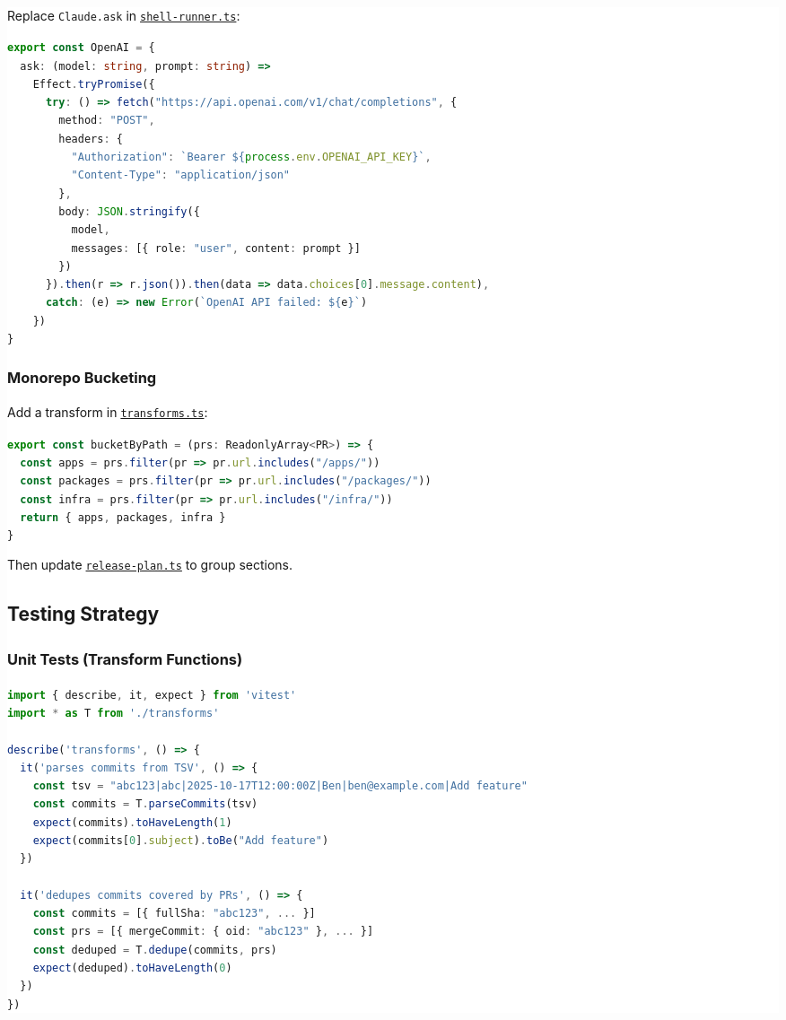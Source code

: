 Replace `Claude.ask` in [`shell-runner.ts`](../../registry/effect-ci/shell-runner.ts#L90):

```typescript
export const OpenAI = {
  ask: (model: string, prompt: string) =>
    Effect.tryPromise({
      try: () => fetch("https://api.openai.com/v1/chat/completions", {
        method: "POST",
        headers: {
          "Authorization": `Bearer ${process.env.OPENAI_API_KEY}`,
          "Content-Type": "application/json"
        },
        body: JSON.stringify({
          model,
          messages: [{ role: "user", content: prompt }]
        })
      }).then(r => r.json()).then(data => data.choices[0].message.content),
      catch: (e) => new Error(`OpenAI API failed: ${e}`)
    })
}
```

### Monorepo Bucketing

Add a transform in [`transforms.ts`](../../registry/effect-ci/transforms.ts):

```typescript
export const bucketByPath = (prs: ReadonlyArray<PR>) => {
  const apps = prs.filter(pr => pr.url.includes("/apps/"))
  const packages = prs.filter(pr => pr.url.includes("/packages/"))
  const infra = prs.filter(pr => pr.url.includes("/infra/"))
  return { apps, packages, infra }
}
```

Then update [`release-plan.ts`](../../registry/effect-ci/release-plan.ts#L50) to group sections.

## Testing Strategy

### Unit Tests (Transform Functions)

```typescript
import { describe, it, expect } from 'vitest'
import * as T from './transforms'

describe('transforms', () => {
  it('parses commits from TSV', () => {
    const tsv = "abc123|abc|2025-10-17T12:00:00Z|Ben|ben@example.com|Add feature"
    const commits = T.parseCommits(tsv)
    expect(commits).toHaveLength(1)
    expect(commits[0].subject).toBe("Add feature")
  })

  it('dedupes commits covered by PRs', () => {
    const commits = [{ fullSha: "abc123", ... }]
    const prs = [{ mergeCommit: { oid: "abc123" }, ... }]
    const deduped = T.dedupe(commits, prs)
    expect(deduped).toHaveLength(0)
  })
})
```
